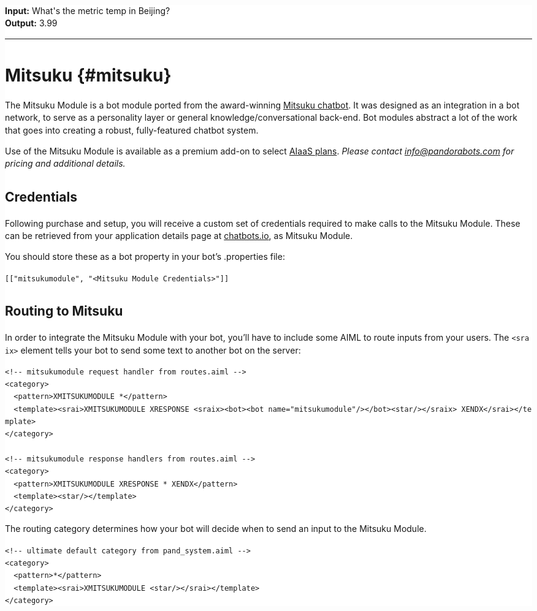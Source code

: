 **Input:** What's the metric temp in Beijing?  
**Output:** 3.99  

___

# Mitsuku {#mitsuku}

The Mitsuku Module is a bot module ported from the award-winning [Mitsuku chatbot](http://www.mitsuku.com/). It was designed as an integration in a bot network, to serve as a personality layer or general knowledge/conversational back-end. Bot modules abstract a lot of the work that goes into creating a robust, fully-featured chatbot system.

Use of the Mitsuku Module is available as a premium add-on to select [AIaaS plans](https://developer.pandorabots.com/#plans). *Please contact [info@pandorabots.com](info@pandorabots.com) for pricing and additional details.*

## Credentials

Following purchase and setup, you will receive a custom set of credentials required to make calls to the Mitsuku Module. These can be retrieved from your application details page at [chatbots.io](https://developer.pandorabots.com/), as Mitsuku Module.

You should store these as a bot property in your bot’s .properties file:

`[["mitsukumodule", "<Mitsuku Module Credentials>"]]`

## Routing to Mitsuku

In order to integrate the Mitsuku Module with your bot, you’ll have to include some AIML to route inputs from your users. The `<sraix>` element tells your bot to send some text to another bot on the server:

    <!-- mitsukumodule request handler from routes.aiml -->
    <category>
      <pattern>XMITSUKUMODULE *</pattern>
      <template><srai>XMITSUKUMODULE XRESPONSE <sraix><bot><bot name="mitsukumodule"/></bot><star/></sraix> XENDX</srai></template>
    </category>

    <!-- mitsukumodule response handlers from routes.aiml -->
    <category>
      <pattern>XMITSUKUMODULE XRESPONSE * XENDX</pattern>
      <template><star/></template>
    </category>

The routing category determines how your bot will decide when to send an input to the Mitsuku Module.

    <!-- ultimate default category from pand_system.aiml -->
    <category>
      <pattern>*</pattern>
      <template><srai>XMITSUKUMODULE <star/></srai></template>
    </category>
